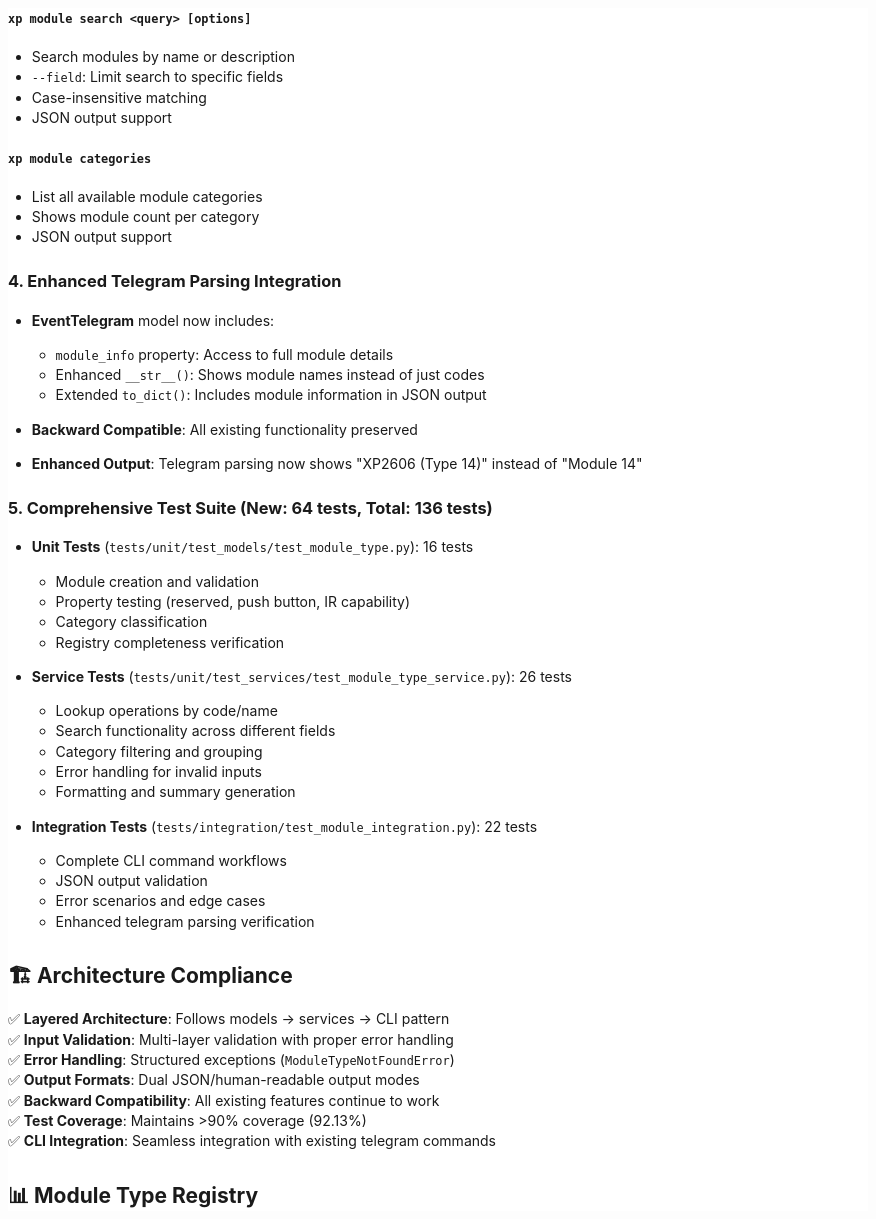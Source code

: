#### `xp module search <query> [options]`
- Search modules by name or description
- `--field`: Limit search to specific fields
- Case-insensitive matching
- JSON output support

#### `xp module categories`
- List all available module categories
- Shows module count per category
- JSON output support

### 4. **Enhanced Telegram Parsing Integration**
- **EventTelegram** model now includes:
  - `module_info` property: Access to full module details
  - Enhanced `__str__()`: Shows module names instead of just codes
  - Extended `to_dict()`: Includes module information in JSON output

- **Backward Compatible**: All existing functionality preserved
- **Enhanced Output**: Telegram parsing now shows "XP2606 (Type 14)" instead of "Module 14"

### 5. **Comprehensive Test Suite** (New: 64 tests, Total: 136 tests)
- **Unit Tests** (`tests/unit/test_models/test_module_type.py`): 16 tests
  - Module creation and validation
  - Property testing (reserved, push button, IR capability)
  - Category classification
  - Registry completeness verification

- **Service Tests** (`tests/unit/test_services/test_module_type_service.py`): 26 tests
  - Lookup operations by code/name
  - Search functionality across different fields
  - Category filtering and grouping
  - Error handling for invalid inputs
  - Formatting and summary generation

- **Integration Tests** (`tests/integration/test_module_integration.py`): 22 tests
  - Complete CLI command workflows
  - JSON output validation
  - Error scenarios and edge cases
  - Enhanced telegram parsing verification

## 🏗️ Architecture Compliance

✅ **Layered Architecture**: Follows models → services → CLI pattern  
✅ **Input Validation**: Multi-layer validation with proper error handling  
✅ **Error Handling**: Structured exceptions (`ModuleTypeNotFoundError`)  
✅ **Output Formats**: Dual JSON/human-readable output modes  
✅ **Backward Compatibility**: All existing features continue to work  
✅ **Test Coverage**: Maintains >90% coverage (92.13%)  
✅ **CLI Integration**: Seamless integration with existing telegram commands  

## 📊 Module Type Registry
